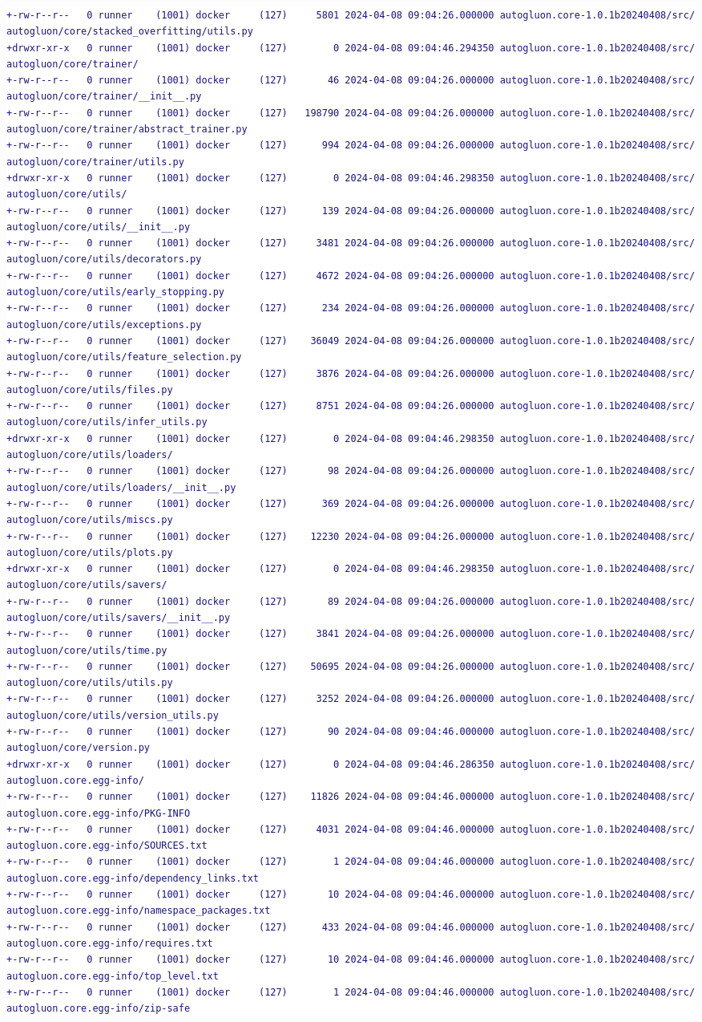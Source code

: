 ```diff
+-rw-r--r--   0 runner    (1001) docker     (127)     5801 2024-04-08 09:04:26.000000 autogluon.core-1.0.1b20240408/src/autogluon/core/stacked_overfitting/utils.py
+drwxr-xr-x   0 runner    (1001) docker     (127)        0 2024-04-08 09:04:46.294350 autogluon.core-1.0.1b20240408/src/autogluon/core/trainer/
+-rw-r--r--   0 runner    (1001) docker     (127)       46 2024-04-08 09:04:26.000000 autogluon.core-1.0.1b20240408/src/autogluon/core/trainer/__init__.py
+-rw-r--r--   0 runner    (1001) docker     (127)   198790 2024-04-08 09:04:26.000000 autogluon.core-1.0.1b20240408/src/autogluon/core/trainer/abstract_trainer.py
+-rw-r--r--   0 runner    (1001) docker     (127)      994 2024-04-08 09:04:26.000000 autogluon.core-1.0.1b20240408/src/autogluon/core/trainer/utils.py
+drwxr-xr-x   0 runner    (1001) docker     (127)        0 2024-04-08 09:04:46.298350 autogluon.core-1.0.1b20240408/src/autogluon/core/utils/
+-rw-r--r--   0 runner    (1001) docker     (127)      139 2024-04-08 09:04:26.000000 autogluon.core-1.0.1b20240408/src/autogluon/core/utils/__init__.py
+-rw-r--r--   0 runner    (1001) docker     (127)     3481 2024-04-08 09:04:26.000000 autogluon.core-1.0.1b20240408/src/autogluon/core/utils/decorators.py
+-rw-r--r--   0 runner    (1001) docker     (127)     4672 2024-04-08 09:04:26.000000 autogluon.core-1.0.1b20240408/src/autogluon/core/utils/early_stopping.py
+-rw-r--r--   0 runner    (1001) docker     (127)      234 2024-04-08 09:04:26.000000 autogluon.core-1.0.1b20240408/src/autogluon/core/utils/exceptions.py
+-rw-r--r--   0 runner    (1001) docker     (127)    36049 2024-04-08 09:04:26.000000 autogluon.core-1.0.1b20240408/src/autogluon/core/utils/feature_selection.py
+-rw-r--r--   0 runner    (1001) docker     (127)     3876 2024-04-08 09:04:26.000000 autogluon.core-1.0.1b20240408/src/autogluon/core/utils/files.py
+-rw-r--r--   0 runner    (1001) docker     (127)     8751 2024-04-08 09:04:26.000000 autogluon.core-1.0.1b20240408/src/autogluon/core/utils/infer_utils.py
+drwxr-xr-x   0 runner    (1001) docker     (127)        0 2024-04-08 09:04:46.298350 autogluon.core-1.0.1b20240408/src/autogluon/core/utils/loaders/
+-rw-r--r--   0 runner    (1001) docker     (127)       98 2024-04-08 09:04:26.000000 autogluon.core-1.0.1b20240408/src/autogluon/core/utils/loaders/__init__.py
+-rw-r--r--   0 runner    (1001) docker     (127)      369 2024-04-08 09:04:26.000000 autogluon.core-1.0.1b20240408/src/autogluon/core/utils/miscs.py
+-rw-r--r--   0 runner    (1001) docker     (127)    12230 2024-04-08 09:04:26.000000 autogluon.core-1.0.1b20240408/src/autogluon/core/utils/plots.py
+drwxr-xr-x   0 runner    (1001) docker     (127)        0 2024-04-08 09:04:46.298350 autogluon.core-1.0.1b20240408/src/autogluon/core/utils/savers/
+-rw-r--r--   0 runner    (1001) docker     (127)       89 2024-04-08 09:04:26.000000 autogluon.core-1.0.1b20240408/src/autogluon/core/utils/savers/__init__.py
+-rw-r--r--   0 runner    (1001) docker     (127)     3841 2024-04-08 09:04:26.000000 autogluon.core-1.0.1b20240408/src/autogluon/core/utils/time.py
+-rw-r--r--   0 runner    (1001) docker     (127)    50695 2024-04-08 09:04:26.000000 autogluon.core-1.0.1b20240408/src/autogluon/core/utils/utils.py
+-rw-r--r--   0 runner    (1001) docker     (127)     3252 2024-04-08 09:04:26.000000 autogluon.core-1.0.1b20240408/src/autogluon/core/utils/version_utils.py
+-rw-r--r--   0 runner    (1001) docker     (127)       90 2024-04-08 09:04:46.000000 autogluon.core-1.0.1b20240408/src/autogluon/core/version.py
+drwxr-xr-x   0 runner    (1001) docker     (127)        0 2024-04-08 09:04:46.286350 autogluon.core-1.0.1b20240408/src/autogluon.core.egg-info/
+-rw-r--r--   0 runner    (1001) docker     (127)    11826 2024-04-08 09:04:46.000000 autogluon.core-1.0.1b20240408/src/autogluon.core.egg-info/PKG-INFO
+-rw-r--r--   0 runner    (1001) docker     (127)     4031 2024-04-08 09:04:46.000000 autogluon.core-1.0.1b20240408/src/autogluon.core.egg-info/SOURCES.txt
+-rw-r--r--   0 runner    (1001) docker     (127)        1 2024-04-08 09:04:46.000000 autogluon.core-1.0.1b20240408/src/autogluon.core.egg-info/dependency_links.txt
+-rw-r--r--   0 runner    (1001) docker     (127)       10 2024-04-08 09:04:46.000000 autogluon.core-1.0.1b20240408/src/autogluon.core.egg-info/namespace_packages.txt
+-rw-r--r--   0 runner    (1001) docker     (127)      433 2024-04-08 09:04:46.000000 autogluon.core-1.0.1b20240408/src/autogluon.core.egg-info/requires.txt
+-rw-r--r--   0 runner    (1001) docker     (127)       10 2024-04-08 09:04:46.000000 autogluon.core-1.0.1b20240408/src/autogluon.core.egg-info/top_level.txt
+-rw-r--r--   0 runner    (1001) docker     (127)        1 2024-04-08 09:04:46.000000 autogluon.core-1.0.1b20240408/src/autogluon.core.egg-info/zip-safe
```